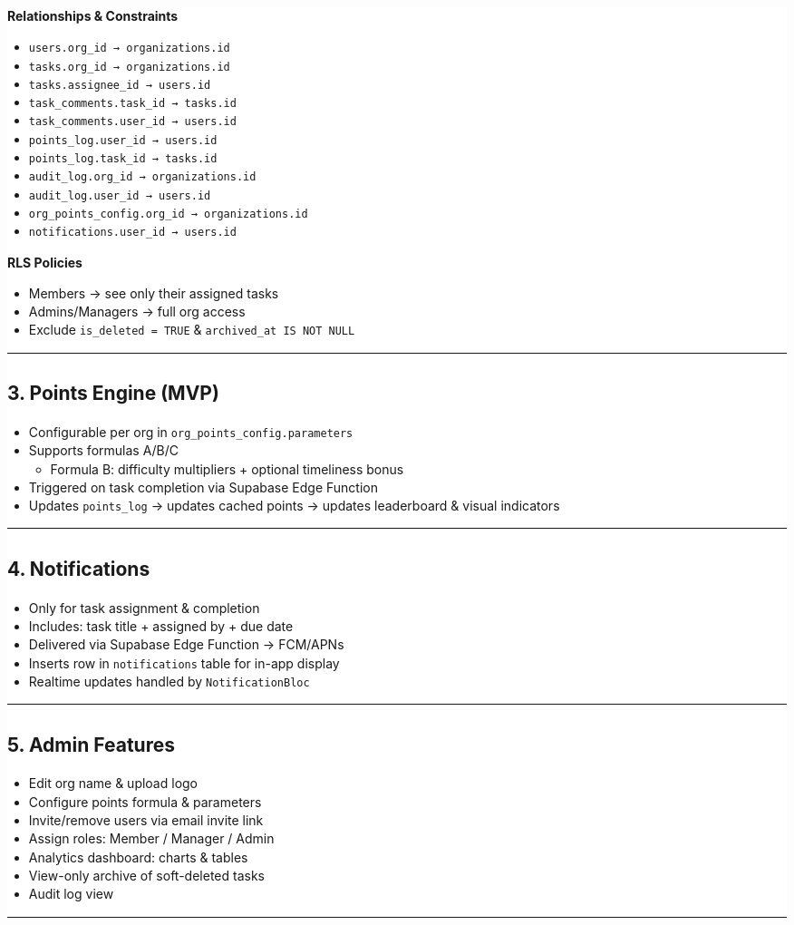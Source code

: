 **Relationships & Constraints**

- `users.org_id → organizations.id`
- `tasks.org_id → organizations.id`
- `tasks.assignee_id → users.id`
- `task_comments.task_id → tasks.id`
- `task_comments.user_id → users.id`
- `points_log.user_id → users.id`
- `points_log.task_id → tasks.id`
- `audit_log.org_id → organizations.id`
- `audit_log.user_id → users.id`
- `org_points_config.org_id → organizations.id`
- `notifications.user_id → users.id`

**RLS Policies**

- Members → see only their assigned tasks
- Admins/Managers → full org access
- Exclude `is_deleted = TRUE` & `archived_at IS NOT NULL`

---

## 3. Points Engine (MVP)

- Configurable per org in `org_points_config.parameters`
- Supports formulas A/B/C
  - Formula B: difficulty multipliers + optional timeliness bonus
- Triggered on task completion via Supabase Edge Function
- Updates `points_log` → updates cached points → updates leaderboard & visual indicators

---

## 4. Notifications

- Only for task assignment & completion
- Includes: task title + assigned by + due date
- Delivered via Supabase Edge Function → FCM/APNs
- Inserts row in `notifications` table for in-app display
- Realtime updates handled by `NotificationBloc`

---

## 5. Admin Features

- Edit org name & upload logo
- Configure points formula & parameters
- Invite/remove users via email invite link
- Assign roles: Member / Manager / Admin
- Analytics dashboard: charts & tables
- View-only archive of soft-deleted tasks
- Audit log view

---
